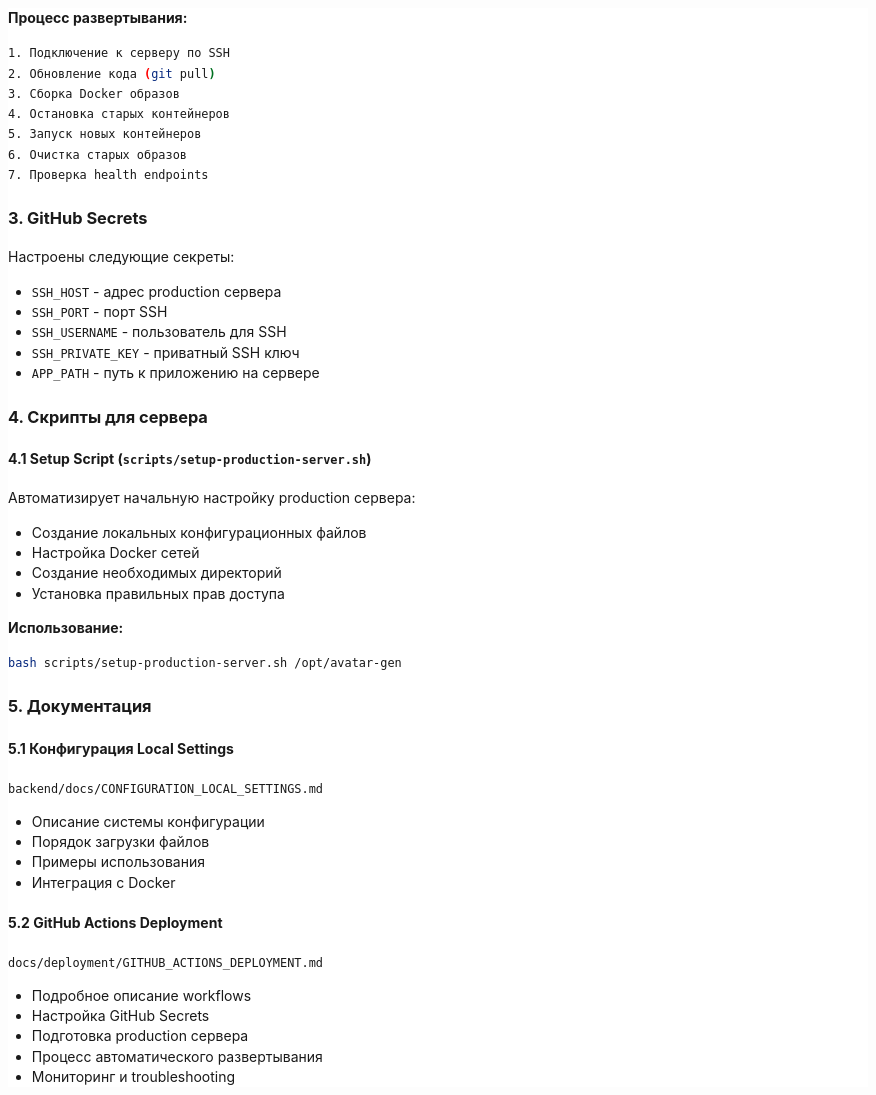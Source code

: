 **Процесс развертывания:**
```bash
1. Подключение к серверу по SSH
2. Обновление кода (git pull)
3. Сборка Docker образов
4. Остановка старых контейнеров
5. Запуск новых контейнеров
6. Очистка старых образов
7. Проверка health endpoints
```

### 3. GitHub Secrets

Настроены следующие секреты:
- `SSH_HOST` - адрес production сервера
- `SSH_PORT` - порт SSH
- `SSH_USERNAME` - пользователь для SSH
- `SSH_PRIVATE_KEY` - приватный SSH ключ
- `APP_PATH` - путь к приложению на сервере

### 4. Скрипты для сервера

#### 4.1 Setup Script (`scripts/setup-production-server.sh`)

Автоматизирует начальную настройку production сервера:
- Создание локальных конфигурационных файлов
- Настройка Docker сетей
- Создание необходимых директорий
- Установка правильных прав доступа

**Использование:**
```bash
bash scripts/setup-production-server.sh /opt/avatar-gen
```

### 5. Документация

#### 5.1 Конфигурация Local Settings
`backend/docs/CONFIGURATION_LOCAL_SETTINGS.md`
- Описание системы конфигурации
- Порядок загрузки файлов
- Примеры использования
- Интеграция с Docker

#### 5.2 GitHub Actions Deployment
`docs/deployment/GITHUB_ACTIONS_DEPLOYMENT.md`
- Подробное описание workflows
- Настройка GitHub Secrets
- Подготовка production сервера
- Процесс автоматического развертывания
- Мониторинг и troubleshooting
